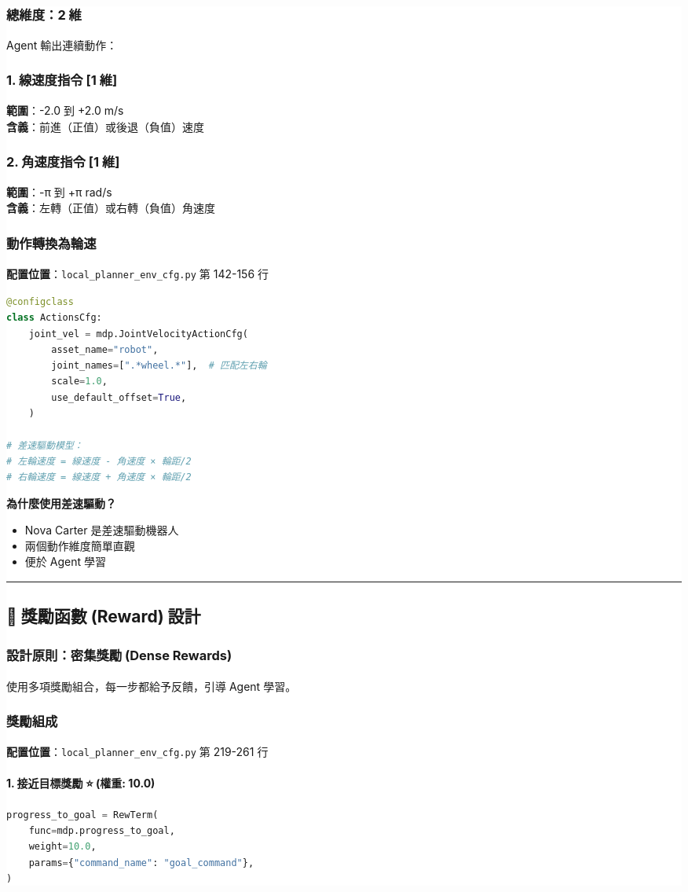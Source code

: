 ### 總維度：2 維

Agent 輸出連續動作：

### 1. 線速度指令 [1 維]

**範圍**：-2.0 到 +2.0 m/s  
**含義**：前進（正值）或後退（負值）速度

### 2. 角速度指令 [1 維]

**範圍**：-π 到 +π rad/s  
**含義**：左轉（正值）或右轉（負值）角速度

### 動作轉換為輪速

**配置位置**：`local_planner_env_cfg.py` 第 142-156 行

```python
@configclass
class ActionsCfg:
    joint_vel = mdp.JointVelocityActionCfg(
        asset_name="robot",
        joint_names=[".*wheel.*"],  # 匹配左右輪
        scale=1.0,
        use_default_offset=True,
    )

# 差速驅動模型：
# 左輪速度 = 線速度 - 角速度 × 輪距/2
# 右輪速度 = 線速度 + 角速度 × 輪距/2
```

**為什麼使用差速驅動？**
- Nova Carter 是差速驅動機器人
- 兩個動作維度簡單直觀
- 便於 Agent 學習

---

## 🎁 獎勵函數 (Reward) 設計

### 設計原則：密集獎勵 (Dense Rewards)

使用多項獎勵組合，每一步都給予反饋，引導 Agent 學習。

### 獎勵組成

**配置位置**：`local_planner_env_cfg.py` 第 219-261 行

#### 1. 接近目標獎勵 ⭐ (權重: 10.0)

```python
progress_to_goal = RewTerm(
    func=mdp.progress_to_goal,
    weight=10.0,
    params={"command_name": "goal_command"},
)
```
